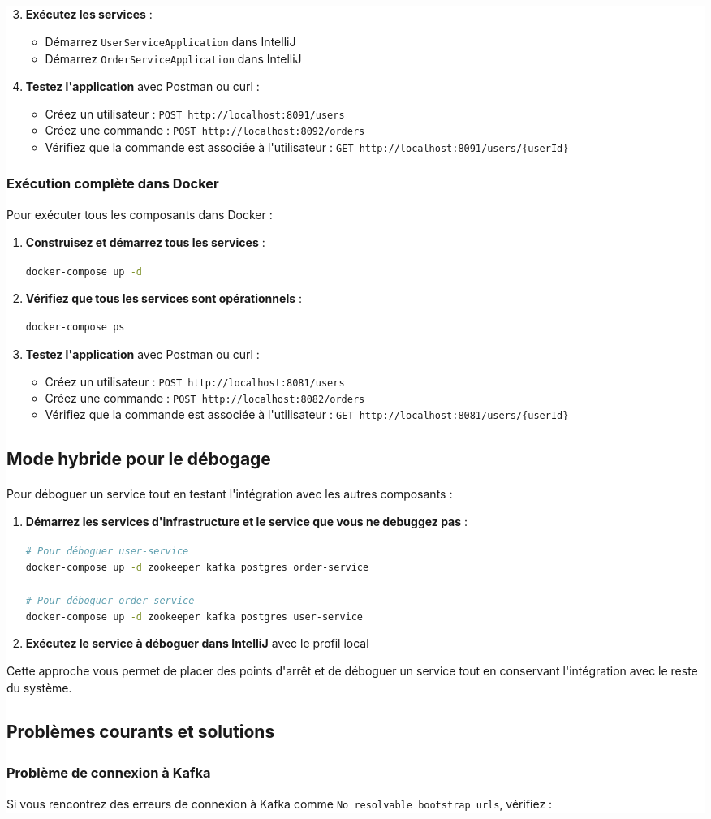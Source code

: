 3. **Exécutez les services** :
   - Démarrez `UserServiceApplication` dans IntelliJ
   - Démarrez `OrderServiceApplication` dans IntelliJ

4. **Testez l'application** avec Postman ou curl :
   - Créez un utilisateur : `POST http://localhost:8091/users`
   - Créez une commande : `POST http://localhost:8092/orders`
   - Vérifiez que la commande est associée à l'utilisateur : `GET http://localhost:8091/users/{userId}`

### Exécution complète dans Docker

Pour exécuter tous les composants dans Docker :

1. **Construisez et démarrez tous les services** :
   ```bash
   docker-compose up -d
   ```

2. **Vérifiez que tous les services sont opérationnels** :
   ```bash
   docker-compose ps
   ```

3. **Testez l'application** avec Postman ou curl :
   - Créez un utilisateur : `POST http://localhost:8081/users`
   - Créez une commande : `POST http://localhost:8082/orders`
   - Vérifiez que la commande est associée à l'utilisateur : `GET http://localhost:8081/users/{userId}`

## Mode hybride pour le débogage

Pour déboguer un service tout en testant l'intégration avec les autres composants :

1. **Démarrez les services d'infrastructure et le service que vous ne debuggez pas** :
   ```bash
   # Pour déboguer user-service
   docker-compose up -d zookeeper kafka postgres order-service
   
   # Pour déboguer order-service
   docker-compose up -d zookeeper kafka postgres user-service
   ```

2. **Exécutez le service à déboguer dans IntelliJ** avec le profil local

Cette approche vous permet de placer des points d'arrêt et de déboguer un service tout en conservant l'intégration avec le reste du système.

## Problèmes courants et solutions

### Problème de connexion à Kafka

Si vous rencontrez des erreurs de connexion à Kafka comme `No resolvable bootstrap urls`, vérifiez :
